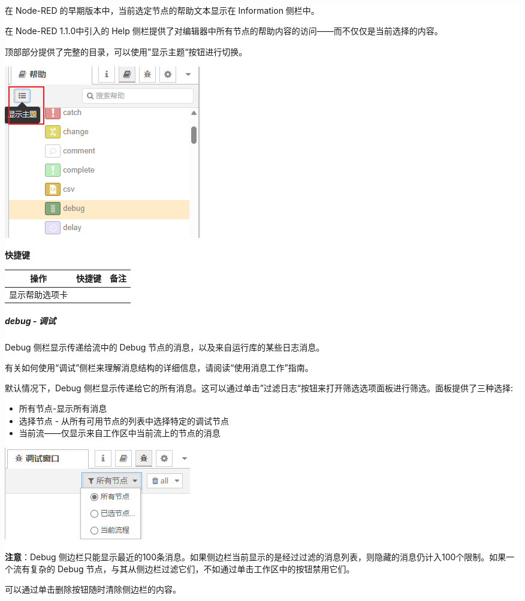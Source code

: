 在 Node-RED 的早期版本中，当前选定节点的帮助文本显示在 Information 侧栏中。

在 Node-RED 1.1.0中引入的 Help 侧栏提供了对编辑器中所有节点的帮助内容的访问——而不仅仅是当前选择的内容。

顶部部分提供了完整的目录，可以使用”显示主题“按钮进行切换。

![](attachments/2023-07-30-20.png)

**快捷键**

| 操作           | 快捷键 | 备注 |
| -------------- | ------ | ---- |
| 显示帮助选项卡 |        |      |

##### debug - 调试

Debug 侧栏显示传递给流中的 Debug 节点的消息，以及来自运行库的某些日志消息。

有关如何使用“调试”侧栏来理解消息结构的详细信息，请阅读“使用消息工作”指南。

默认情况下，Debug 侧栏显示传递给它的所有消息。这可以通过单击”过滤日志“按钮来打开筛选选项面板进行筛选。面板提供了三种选择:

- 所有节点-显示所有消息
- 选择节点 - 从所有可用节点的列表中选择特定的调试节点
- 当前流——仅显示来自工作区中当前流上的节点的消息

![](attachments/2023-07-30-21.png)

**注意**：Debug 侧边栏只能显示最近的100条消息。如果侧边栏当前显示的是经过过滤的消息列表，则隐藏的消息仍计入100个限制。如果一个流有复杂的 Debug 节点，与其从侧边栏过滤它们，不如通过单击工作区中的按钮禁用它们。

可以通过单击删除按钮随时清除侧边栏的内容。
